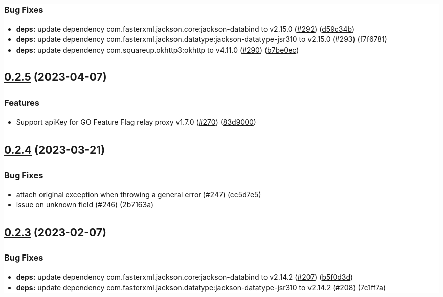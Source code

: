 
### Bug Fixes

* **deps:** update dependency com.fasterxml.jackson.core:jackson-databind to v2.15.0 ([#292](https://github.com/open-feature/java-sdk-contrib/issues/292)) ([d59c34b](https://github.com/open-feature/java-sdk-contrib/commit/d59c34bbee6f49580012c37802ded78d19f74db2))
* **deps:** update dependency com.fasterxml.jackson.datatype:jackson-datatype-jsr310 to v2.15.0 ([#293](https://github.com/open-feature/java-sdk-contrib/issues/293)) ([f7f6781](https://github.com/open-feature/java-sdk-contrib/commit/f7f67815a1bbeac836c0b8c04d510c51daf745ca))
* **deps:** update dependency com.squareup.okhttp3:okhttp to v4.11.0 ([#290](https://github.com/open-feature/java-sdk-contrib/issues/290)) ([b7be0ec](https://github.com/open-feature/java-sdk-contrib/commit/b7be0ec99be5cd645cf5b5033ad2b1093a45d63e))

## [0.2.5](https://github.com/open-feature/java-sdk-contrib/compare/dev.openfeature.contrib.providers.go-feature-flag-v0.2.4...dev.openfeature.contrib.providers.go-feature-flag-v0.2.5) (2023-04-07)


### Features

* Support apiKey for GO Feature Flag relay proxy v1.7.0 ([#270](https://github.com/open-feature/java-sdk-contrib/issues/270)) ([83d9000](https://github.com/open-feature/java-sdk-contrib/commit/83d9000497c3bcfc544c0a38e57c32a4ebe5e0bb))

## [0.2.4](https://github.com/open-feature/java-sdk-contrib/compare/dev.openfeature.contrib.providers.go-feature-flag-v0.2.3...dev.openfeature.contrib.providers.go-feature-flag-v0.2.4) (2023-03-21)


### Bug Fixes

* attach original exception when throwing a general error ([#247](https://github.com/open-feature/java-sdk-contrib/issues/247)) ([cc5d7e5](https://github.com/open-feature/java-sdk-contrib/commit/cc5d7e56b9aecba075fc1515e035e9fc77bb1c9f))
* issue on unknown field ([#246](https://github.com/open-feature/java-sdk-contrib/issues/246)) ([2b7163a](https://github.com/open-feature/java-sdk-contrib/commit/2b7163a3f1392251d7268efa5751156ba8c93694))

## [0.2.3](https://github.com/open-feature/java-sdk-contrib/compare/dev.openfeature.contrib.providers.go-feature-flag-v0.2.2...dev.openfeature.contrib.providers.go-feature-flag-v0.2.3) (2023-02-07)


### Bug Fixes

* **deps:** update dependency com.fasterxml.jackson.core:jackson-databind to v2.14.2 ([#207](https://github.com/open-feature/java-sdk-contrib/issues/207)) ([b5f0d3d](https://github.com/open-feature/java-sdk-contrib/commit/b5f0d3daa2a19a7b51648a6644eba9973f154be6))
* **deps:** update dependency com.fasterxml.jackson.datatype:jackson-datatype-jsr310 to v2.14.2 ([#208](https://github.com/open-feature/java-sdk-contrib/issues/208)) ([7c1ff7a](https://github.com/open-feature/java-sdk-contrib/commit/7c1ff7a731e7ce13126095e7d239709445929e5f))
